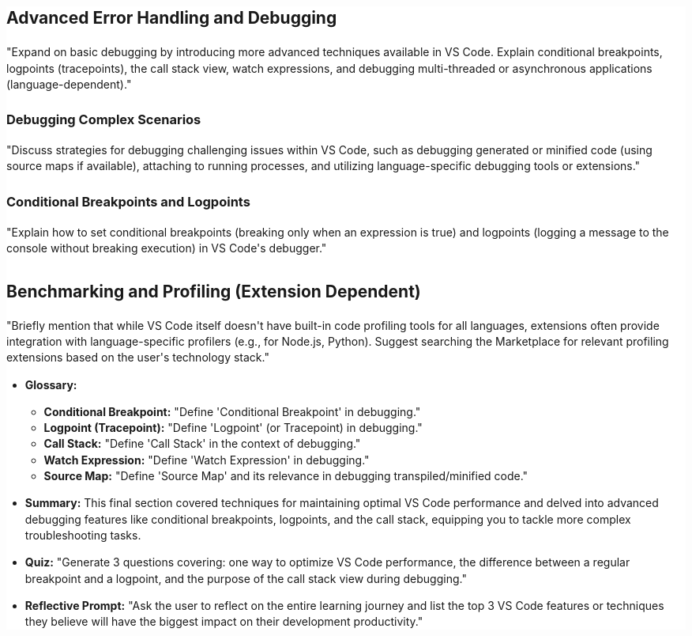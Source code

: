 ## Advanced Error Handling and Debugging
"<prompt>Expand on basic debugging by introducing more advanced techniques available in VS Code. Explain conditional breakpoints, logpoints (tracepoints), the call stack view, watch expressions, and debugging multi-threaded or asynchronous applications (language-dependent).</prompt>"

### Debugging Complex Scenarios
"<prompt>Discuss strategies for debugging challenging issues within VS Code, such as debugging generated or minified code (using source maps if available), attaching to running processes, and utilizing language-specific debugging tools or extensions.</prompt>"

### Conditional Breakpoints and Logpoints
"<prompt>Explain how to set conditional breakpoints (breaking only when an expression is true) and logpoints (logging a message to the console without breaking execution) in VS Code's debugger.</prompt>"

## Benchmarking and Profiling (Extension Dependent)
"<prompt>Briefly mention that while VS Code itself doesn't have built-in code profiling tools for all languages, extensions often provide integration with language-specific profilers (e.g., for Node.js, Python). Suggest searching the Marketplace for relevant profiling extensions based on the user's technology stack.</prompt>"

*   **Glossary:**
    *   **Conditional Breakpoint:** "<prompt>Define 'Conditional Breakpoint' in debugging.</prompt>"
    *   **Logpoint (Tracepoint):** "<prompt>Define 'Logpoint' (or Tracepoint) in debugging.</prompt>"
    *   **Call Stack:** "<prompt>Define 'Call Stack' in the context of debugging.</prompt>"
    *   **Watch Expression:** "<prompt>Define 'Watch Expression' in debugging.</prompt>"
    *   **Source Map:** "<prompt>Define 'Source Map' and its relevance in debugging transpiled/minified code.</prompt>"

*   **Summary:** This final section covered techniques for maintaining optimal VS Code performance and delved into advanced debugging features like conditional breakpoints, logpoints, and the call stack, equipping you to tackle more complex troubleshooting tasks.
*   **Quiz:** "<prompt>Generate 3 questions covering: one way to optimize VS Code performance, the difference between a regular breakpoint and a logpoint, and the purpose of the call stack view during debugging.</prompt>"
*   **Reflective Prompt:** "<prompt>Ask the user to reflect on the entire learning journey and list the top 3 VS Code features or techniques they believe will have the biggest impact on their development productivity.</prompt>"
